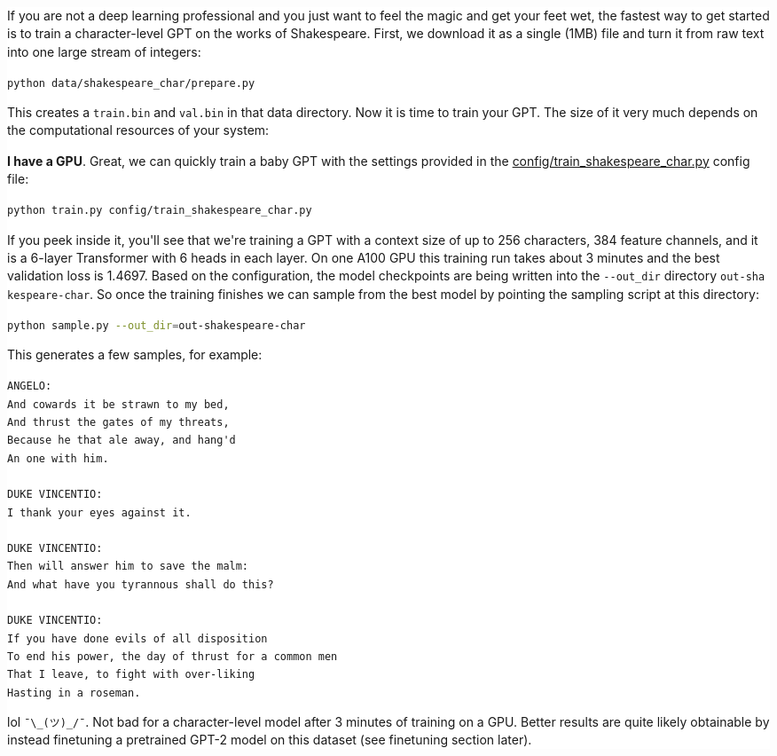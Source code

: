 If you are not a deep learning professional and you just want to feel the magic and get your feet wet, the fastest way to get started is to train a character-level GPT on the works of Shakespeare. First, we download it as a single (1MB) file and turn it from raw text into one large stream of integers:

```sh
python data/shakespeare_char/prepare.py
```

This creates a `train.bin` and `val.bin` in that data directory. Now it is time to train your GPT. The size of it very much depends on the computational resources of your system:

**I have a GPU**. Great, we can quickly train a baby GPT with the settings provided in the [config/train_shakespeare_char.py](config/train_shakespeare_char.py) config file:

```sh
python train.py config/train_shakespeare_char.py
```

If you peek inside it, you'll see that we're training a GPT with a context size of up to 256 characters, 384 feature channels, and it is a 6-layer Transformer with 6 heads in each layer. On one A100 GPU this training run takes about 3 minutes and the best validation loss is 1.4697. Based on the configuration, the model checkpoints are being written into the `--out_dir` directory `out-shakespeare-char`. So once the training finishes we can sample from the best model by pointing the sampling script at this directory:

```sh
python sample.py --out_dir=out-shakespeare-char
```

This generates a few samples, for example:

```
ANGELO:
And cowards it be strawn to my bed,
And thrust the gates of my threats,
Because he that ale away, and hang'd
An one with him.

DUKE VINCENTIO:
I thank your eyes against it.

DUKE VINCENTIO:
Then will answer him to save the malm:
And what have you tyrannous shall do this?

DUKE VINCENTIO:
If you have done evils of all disposition
To end his power, the day of thrust for a common men
That I leave, to fight with over-liking
Hasting in a roseman.
```

lol  `¯\_(ツ)_/¯`. Not bad for a character-level model after 3 minutes of training on a GPU. Better results are quite likely obtainable by instead finetuning a pretrained GPT-2 model on this dataset (see finetuning section later).
